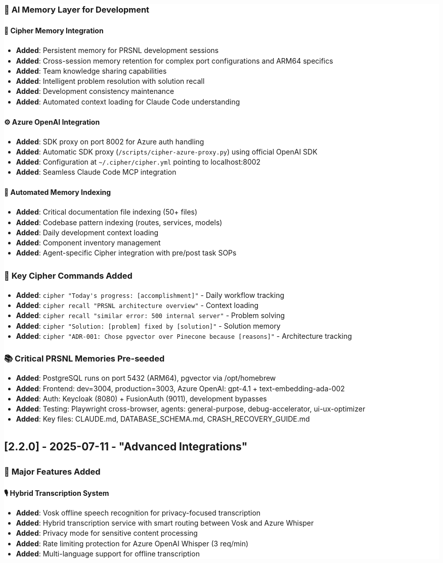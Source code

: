### 🧠 **AI Memory Layer for Development**

#### **🎯 Cipher Memory Integration**
- **Added**: Persistent memory for PRSNL development sessions
- **Added**: Cross-session memory retention for complex port configurations and ARM64 specifics
- **Added**: Team knowledge sharing capabilities
- **Added**: Intelligent problem resolution with solution recall
- **Added**: Development consistency maintenance
- **Added**: Automated context loading for Claude Code understanding

#### **⚙️ Azure OpenAI Integration**
- **Added**: SDK proxy on port 8002 for Azure auth handling
- **Added**: Automatic SDK proxy (`/scripts/cipher-azure-proxy.py`) using official OpenAI SDK
- **Added**: Configuration at `~/.cipher/cipher.yml` pointing to localhost:8002
- **Added**: Seamless Claude Code MCP integration

#### **🔄 Automated Memory Indexing**
- **Added**: Critical documentation file indexing (50+ files)
- **Added**: Codebase pattern indexing (routes, services, models)
- **Added**: Daily development context loading
- **Added**: Component inventory management
- **Added**: Agent-specific Cipher integration with pre/post task SOPs

### 🚀 **Key Cipher Commands Added**
- **Added**: `cipher "Today's progress: [accomplishment]"` - Daily workflow tracking
- **Added**: `cipher recall "PRSNL architecture overview"` - Context loading
- **Added**: `cipher recall "similar error: 500 internal server"` - Problem solving
- **Added**: `cipher "Solution: [problem] fixed by [solution]"` - Solution memory
- **Added**: `cipher "ADR-001: Chose pgvector over Pinecone because [reasons]"` - Architecture tracking

### 📚 **Critical PRSNL Memories Pre-seeded**
- **Added**: PostgreSQL runs on port 5432 (ARM64), pgvector via /opt/homebrew
- **Added**: Frontend: dev=3004, production=3003, Azure OpenAI: gpt-4.1 + text-embedding-ada-002
- **Added**: Auth: Keycloak (8080) + FusionAuth (9011), development bypasses
- **Added**: Testing: Playwright cross-browser, agents: general-purpose, debug-accelerator, ui-ux-optimizer
- **Added**: Key files: CLAUDE.md, DATABASE_SCHEMA.md, CRASH_RECOVERY_GUIDE.md

## [2.2.0] - 2025-07-11 - "Advanced Integrations"

### 🎉 **Major Features Added**

#### **🎙️ Hybrid Transcription System**
- **Added**: Vosk offline speech recognition for privacy-focused transcription
- **Added**: Hybrid transcription service with smart routing between Vosk and Azure Whisper
- **Added**: Privacy mode for sensitive content processing
- **Added**: Rate limiting protection for Azure OpenAI Whisper (3 req/min)
- **Added**: Multi-language support for offline transcription
